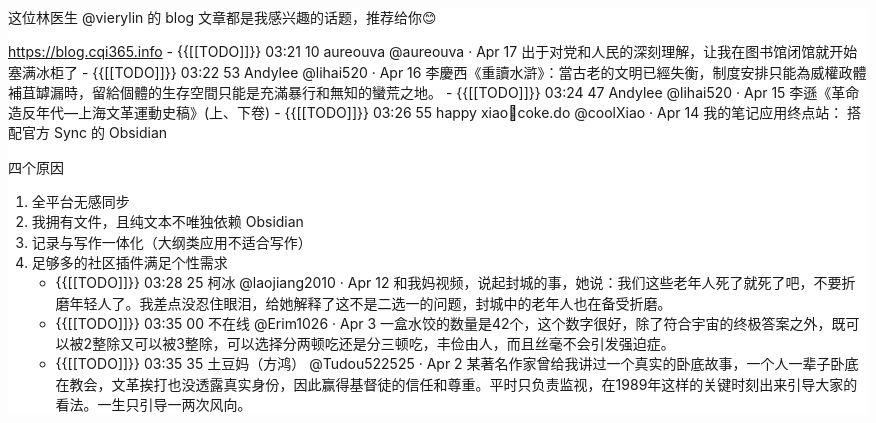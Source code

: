 
这位林医生 
@vierylin
 的 blog 文章都是我感兴趣的话题，推荐给你😊

https://blog.cqi365.info
    - {{[[TODO]]}} 03:21 10 aureouva
@aureouva
·
Apr 17
出于对党和人民的深刻理解，让我在图书馆闭馆就开始塞满冰柜了
    - {{[[TODO]]}} 03:22 53 Andylee
@lihai520
·
Apr 16
李慶西《重讀水滸》：當古老的文明已經失衡，制度安排只能為威權政體補苴罅漏時，留給個體的生存空間只能是充滿暴行和無知的蠻荒之地。
    - {{[[TODO]]}} 03:24 47 
Andylee
@lihai520
·
Apr 15
李遜《革命造反年代—上海文革運動史稿》(上、下卷)
    - {{[[TODO]]}} 03:26 55 
happy xiao🥤coke.do
@coolXiao
·
Apr 14
我的笔记应用终点站：
搭配官方 Sync 的 Obsidian

四个原因
1. 全平台无感同步
2. 我拥有文件，且纯文本不唯独依赖 Obsidian
3. 记录与写作一体化（大纲类应用不适合写作）
4. 足够多的社区插件满足个性需求
    - {{[[TODO]]}} 03:28 25 
柯冰
@laojiang2010
·
Apr 12
和我妈视频，说起封城的事，她说：我们这些老年人死了就死了吧，不要折磨年轻人了。我差点没忍住眼泪，给她解释了这不是二选一的问题，封城中的老年人也在备受折磨。
    - {{[[TODO]]}} 03:35 00 不在线
@Erim1026
·
Apr 3
一盒水饺的数量是42个，这个数字很好，除了符合宇宙的终极答案之外，既可以被2整除又可以被3整除，可以选择分两顿吃还是分三顿吃，丰俭由人，而且丝毫不会引发强迫症。
    - {{[[TODO]]}} 03:35 35 土豆妈（方鸿）
@Tudou522525
·
Apr 2
某著名作家曾给我讲过一个真实的卧底故事，一个人一辈子卧底在教会，文革挨打也没透露真实身份，因此赢得基督徒的信任和尊重。平时只负责监视，在1989年这样的关键时刻出来引导大家的看法。一生只引导一两次风向。
